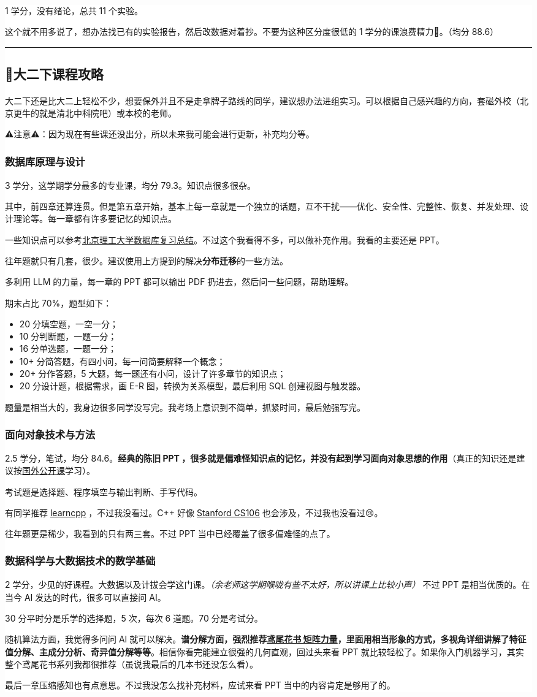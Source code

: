 1 学分，没有绪论，总共 11 个实验。

这个就不用多说了，想办法找已有的实验报告，然后改数据对着抄。不要为这种区分度很低的 1 学分的课浪费精力👿。（均分 88.6）

---

## 📑大二下课程攻略

大二下还是比大二上轻松不少，想要保外并且不是走拿牌子路线的同学，建议想办法进组实习。可以根据自己感兴趣的方向，套磁外校（北京更牛的就是清北中科院吧）或本校的老师。

⚠️注意⚠️：因为现在有些课还没出分，所以未来我可能会进行更新，补充均分等。

### 数据库原理与设计

3 学分，这学期学分最多的专业课，均分 79.3。知识点很多很杂。

其中，前四章还算连贯。但是第五章开始，基本上每一章就是一个独立的话题，互不干扰——优化、安全性、完整性、恢复、并发处理、设计理论等。每一章都有许多要记忆的知识点。

一些知识点可以参考[北京理工大学数据库复习总结](https://donglinkang2021.github.io/DatabaseReview/)。不过这个我看得不多，可以做补充作用。我看的主要还是 PPT。

往年题就只有几套，很少。建议使用上方提到的解决**分布迁移**的一些方法。

多利用 LLM 的力量，每一章的 PPT 都可以输出 PDF 扔进去，然后问一些问题，帮助理解。

期末占比 70%，题型如下：
- 20 分填空题，一空一分；
- 10 分判断题，一题一分；
- 16 分单选题，一题一分；
- 10+ 分简答题，有四小问，每一问简要解释一个概念；
- 20+ 分作答题，5 大题，每一题还有小问，设计了许多章节的知识点；
- 20 分设计题，根据需求，画 E-R 图，转换为关系模型，最后利用 SQL 创建视图与触发器。

题量是相当大的，我身边很多同学没写完。我考场上意识到不简单，抓紧时间，最后勉强写完。

### 面向对象技术与方法

2.5 学分，笔试，均分 84.6。**经典的陈旧 PPT ，很多就是偏难怪知识点的记忆，并没有起到学习面向对象思想的作用**（真正的知识还是建议按[国外公开课](https://csdiy.wiki/)学习）。

考试题是选择题、程序填空与输出判断、手写代码。

有同学推荐 [learncpp](https://www.learncpp.com/) ，不过我没看过。C++ 好像 [Stanford CS106](https://csdiy.wiki/%E7%BC%96%E7%A8%8B%E5%85%A5%E9%97%A8/cpp/CS106B_CS106X/) 也会涉及，不过我也没看过😢。

往年题更是稀少，我看到的只有两三套。不过 PPT 当中已经覆盖了很多偏难怪的点了。

### 数据科学与大数据技术的数学基础

2 学分，少见的好课程。大数据以及计拔会学这门课。*（余老师这学期喉咙有些不太好，所以讲课上比较小声）* 不过 PPT 是相当优质的。在当今 AI 发达的时代，很多可以直接问 AI。

30 分平时分是乐学的选择题，5 次，每次 6 道题。70 分是考试分。

随机算法方面，我觉得多问问 AI 就可以解决。**谱分解方面，强烈推荐[鸢尾花书 矩阵力量](https://github.com/Visualize-ML/Book4_Power-of-Matrix)，里面用相当形象的方式，多视角详细讲解了特征值分解、主成分分析、奇异值分解等等**。相信你看完能建立很强的几何直观，回过头来看 PPT 就比较轻松了。如果你入门机器学习，其实整个鸢尾花书系列我都很推荐（虽说我最后的几本书还没怎么看）。

最后一章压缩感知也有点意思。不过我没怎么找补充材料，应试来看 PPT 当中的内容肯定是够用了的。
